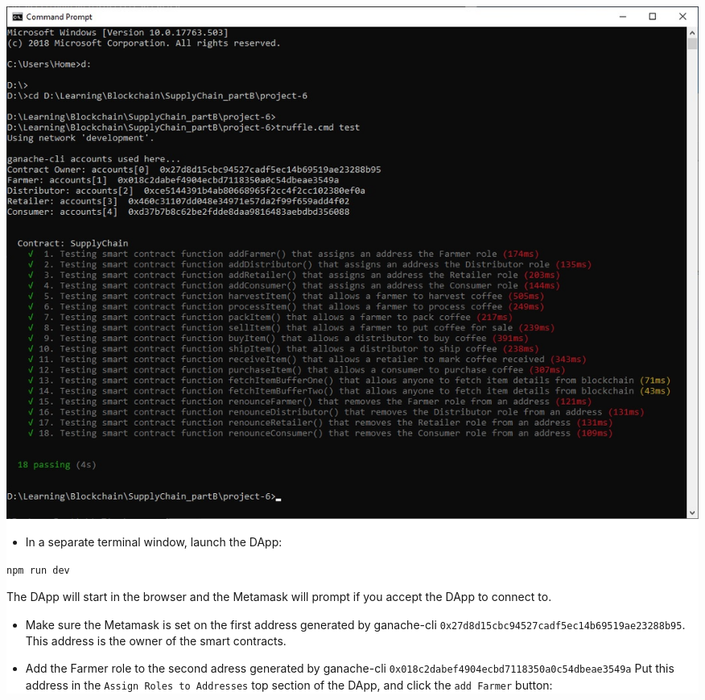 ![truffle test](images/testing_SC_partB.jpg)

- In a separate terminal window, launch the DApp:
```
npm run dev
```
The DApp will start in the browser and the Metamask will prompt if you accept the DApp to connect to.

- Make sure the Metamask is set on the first address generated by ganache-cli `0x27d8d15cbc94527cadf5ec14b69519ae23288b95`. 
This address is the owner of the smart contracts.

- Add the Farmer role to the second adress generated by ganache-cli `0x018c2dabef4904ecbd7118350a0c54dbeae3549a`
Put this address in the `Assign Roles to Addresses` top section of the DApp, and click the `add Farmer` button: